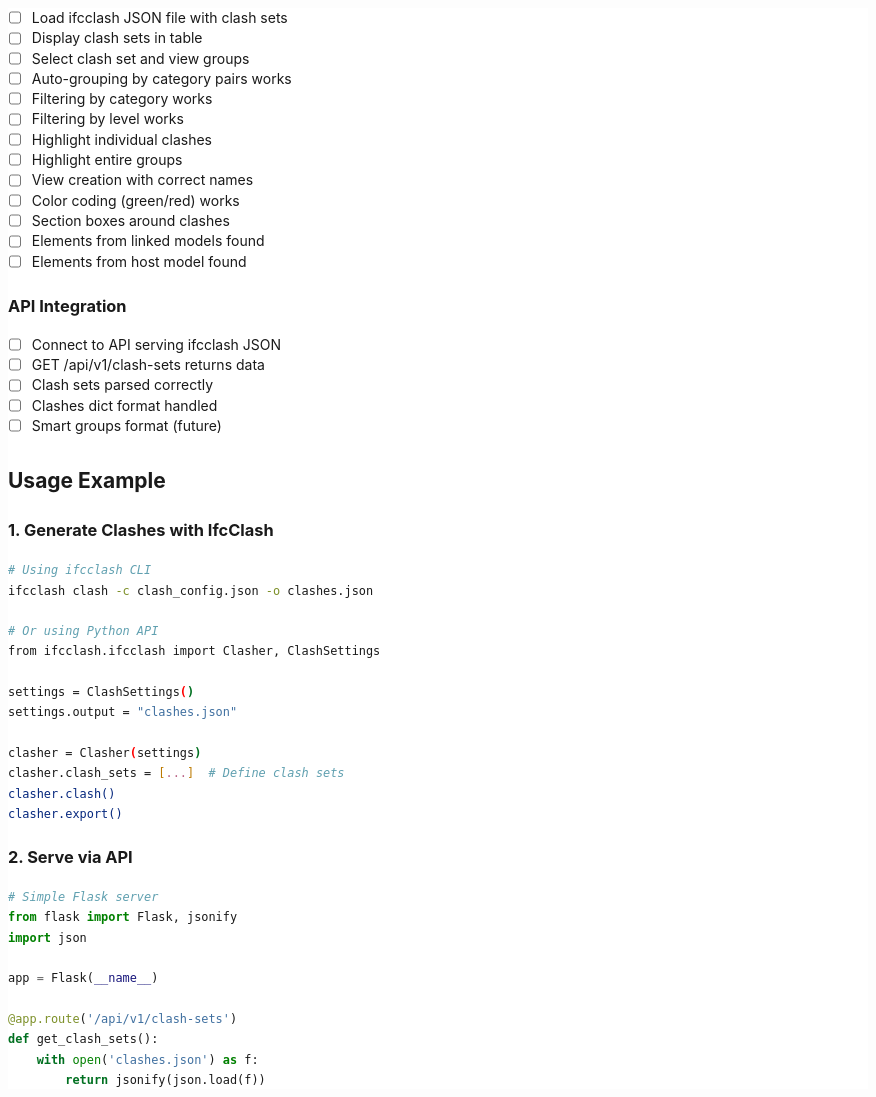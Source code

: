 - [ ] Load ifcclash JSON file with clash sets
- [ ] Display clash sets in table
- [ ] Select clash set and view groups
- [ ] Auto-grouping by category pairs works
- [ ] Filtering by category works
- [ ] Filtering by level works
- [ ] Highlight individual clashes
- [ ] Highlight entire groups
- [ ] View creation with correct names
- [ ] Color coding (green/red) works
- [ ] Section boxes around clashes
- [ ] Elements from linked models found
- [ ] Elements from host model found

### API Integration

- [ ] Connect to API serving ifcclash JSON
- [ ] GET /api/v1/clash-sets returns data
- [ ] Clash sets parsed correctly
- [ ] Clashes dict format handled
- [ ] Smart groups format (future)

## Usage Example

### 1. Generate Clashes with IfcClash

```bash
# Using ifcclash CLI
ifcclash clash -c clash_config.json -o clashes.json

# Or using Python API
from ifcclash.ifcclash import Clasher, ClashSettings

settings = ClashSettings()
settings.output = "clashes.json"

clasher = Clasher(settings)
clasher.clash_sets = [...]  # Define clash sets
clasher.clash()
clasher.export()
```

### 2. Serve via API

```python
# Simple Flask server
from flask import Flask, jsonify
import json

app = Flask(__name__)

@app.route('/api/v1/clash-sets')
def get_clash_sets():
    with open('clashes.json') as f:
        return jsonify(json.load(f))
```
